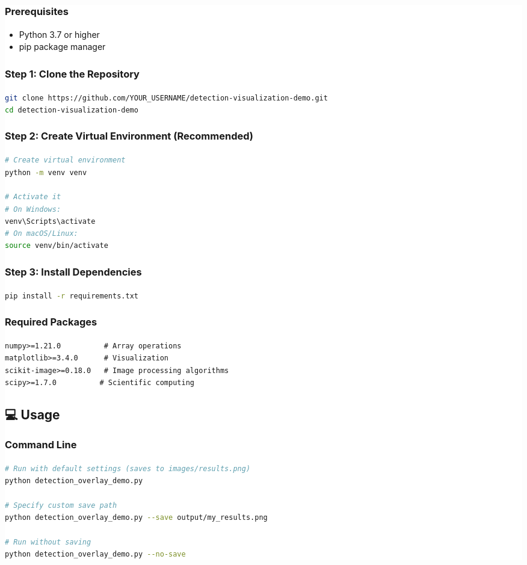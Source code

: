 ### Prerequisites

- Python 3.7 or higher
- pip package manager

### Step 1: Clone the Repository

```bash
git clone https://github.com/YOUR_USERNAME/detection-visualization-demo.git
cd detection-visualization-demo
```

### Step 2: Create Virtual Environment (Recommended)

```bash
# Create virtual environment
python -m venv venv

# Activate it
# On Windows:
venv\Scripts\activate
# On macOS/Linux:
source venv/bin/activate
```

### Step 3: Install Dependencies

```bash
pip install -r requirements.txt
```

### Required Packages

```txt
numpy>=1.21.0          # Array operations
matplotlib>=3.4.0      # Visualization
scikit-image>=0.18.0   # Image processing algorithms
scipy>=1.7.0          # Scientific computing
```

## 💻 Usage

### Command Line

```bash
# Run with default settings (saves to images/results.png)
python detection_overlay_demo.py

# Specify custom save path
python detection_overlay_demo.py --save output/my_results.png

# Run without saving
python detection_overlay_demo.py --no-save
```
